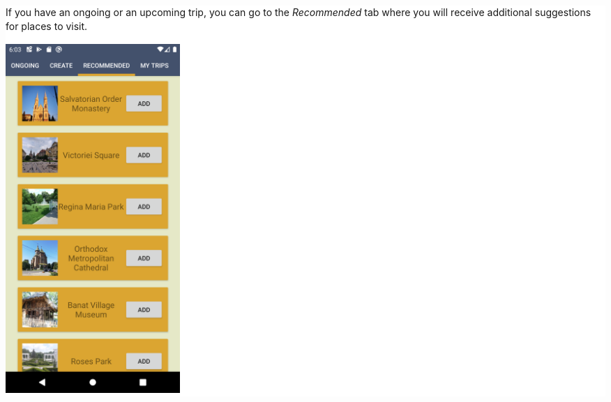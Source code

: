 If you have an ongoing or an upcoming trip, you can go to the *Recommended* tab where you will receive additional suggestions for places to visit.

<img src="images/recommended.png" height="500">
